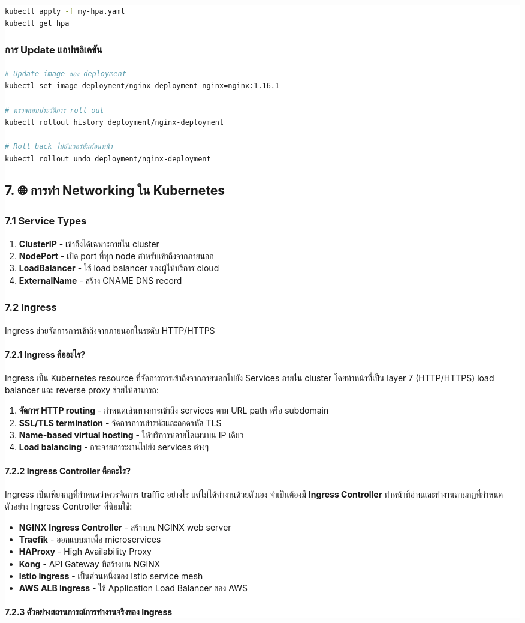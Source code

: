 ```bash
kubectl apply -f my-hpa.yaml
kubectl get hpa
```

### การ Update แอปพลิเคชัน
```bash
# Update image ของ deployment
kubectl set image deployment/nginx-deployment nginx=nginx:1.16.1

# ตรวจสอบประวัติการ roll out
kubectl rollout history deployment/nginx-deployment

# Roll back ไปยังเวอร์ชันก่อนหน้า
kubectl rollout undo deployment/nginx-deployment
```

## 7. 🌐 การทำ Networking ใน Kubernetes

### 7.1 Service Types

1. **ClusterIP** - เข้าถึงได้เฉพาะภายใน cluster
2. **NodePort** - เปิด port ที่ทุก node สำหรับเข้าถึงจากภายนอก
3. **LoadBalancer** - ใช้ load balancer ของผู้ให้บริการ cloud
4. **ExternalName** - สร้าง CNAME DNS record

### 7.2 Ingress

Ingress ช่วยจัดการการเข้าถึงจากภายนอกในระดับ HTTP/HTTPS

#### 7.2.1 Ingress คืออะไร?

Ingress เป็น Kubernetes resource ที่จัดการการเข้าถึงจากภายนอกไปยัง Services ภายใน cluster โดยทำหน้าที่เป็น layer 7 (HTTP/HTTPS) load balancer และ reverse proxy ช่วยให้สามารถ:

1. **จัดการ HTTP routing** - กำหนดเส้นทางการเข้าถึง services ตาม URL path หรือ subdomain
2. **SSL/TLS termination** - จัดการการเข้ารหัสและถอดรหัส TLS
3. **Name-based virtual hosting** - ให้บริการหลายโดเมนบน IP เดียว
4. **Load balancing** - กระจายภาระงานไปยัง services ต่างๆ

#### 7.2.2 Ingress Controller คืออะไร?

Ingress เป็นเพียงกฎที่กำหนดว่าควรจัดการ traffic อย่างไร แต่ไม่ได้ทำงานด้วยตัวเอง จำเป็นต้องมี **Ingress Controller** ทำหน้าที่อ่านและทำงานตามกฎที่กำหนด ตัวอย่าง Ingress Controller ที่นิยมใช้:

- **NGINX Ingress Controller** - สร้างบน NGINX web server
- **Traefik** - ออกแบบมาเพื่อ microservices
- **HAProxy** - High Availability Proxy
- **Kong** - API Gateway ที่สร้างบน NGINX
- **Istio Ingress** - เป็นส่วนหนึ่งของ Istio service mesh
- **AWS ALB Ingress** - ใช้ Application Load Balancer ของ AWS

#### 7.2.3 ตัวอย่างสถานการณ์การทำงานจริงของ Ingress
